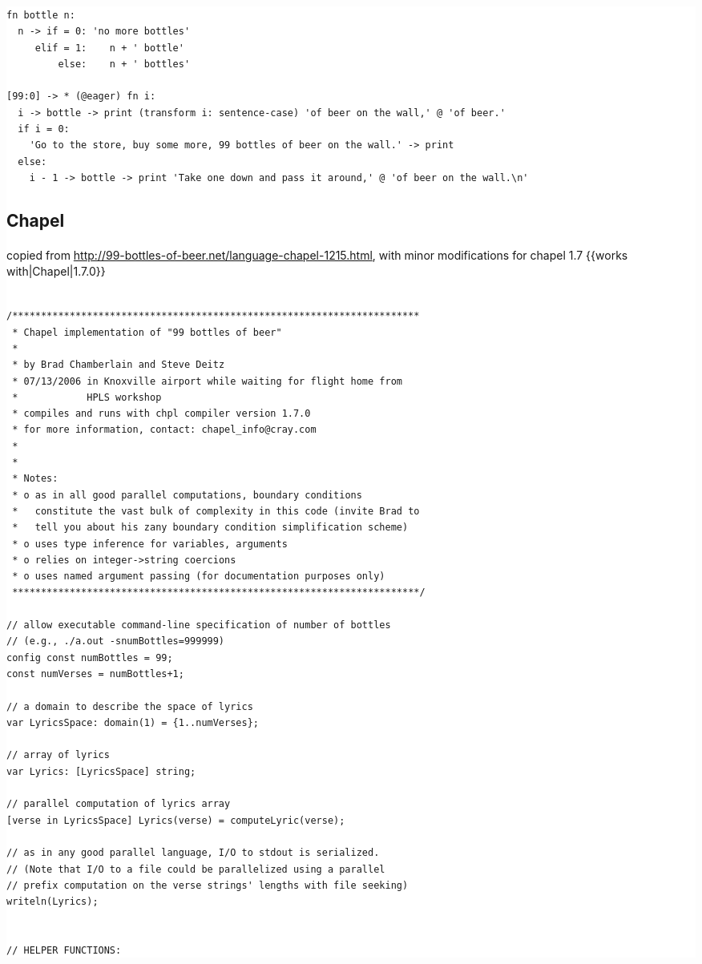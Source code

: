
```clio
fn bottle n:
  n -> if = 0: 'no more bottles'
     elif = 1:    n + ' bottle'
         else:    n + ' bottles'

[99:0] -> * (@eager) fn i:
  i -> bottle -> print (transform i: sentence-case) 'of beer on the wall,' @ 'of beer.'
  if i = 0:
    'Go to the store, buy some more, 99 bottles of beer on the wall.' -> print
  else:
    i - 1 -> bottle -> print 'Take one down and pass it around,' @ 'of beer on the wall.\n'
```



## Chapel

copied from http://99-bottles-of-beer.net/language-chapel-1215.html, with minor modifications for chapel 1.7
{{works with|Chapel|1.7.0}}

```Chapel

/***********************************************************************
 * Chapel implementation of "99 bottles of beer"
 *
 * by Brad Chamberlain and Steve Deitz
 * 07/13/2006 in Knoxville airport while waiting for flight home from
 *            HPLS workshop
 * compiles and runs with chpl compiler version 1.7.0
 * for more information, contact: chapel_info@cray.com
 * 
 *
 * Notes: 
 * o as in all good parallel computations, boundary conditions
 *   constitute the vast bulk of complexity in this code (invite Brad to
 *   tell you about his zany boundary condition simplification scheme)
 * o uses type inference for variables, arguments
 * o relies on integer->string coercions
 * o uses named argument passing (for documentation purposes only)
 ***********************************************************************/

// allow executable command-line specification of number of bottles 
// (e.g., ./a.out -snumBottles=999999)
config const numBottles = 99;
const numVerses = numBottles+1;

// a domain to describe the space of lyrics
var LyricsSpace: domain(1) = {1..numVerses};

// array of lyrics
var Lyrics: [LyricsSpace] string;

// parallel computation of lyrics array
[verse in LyricsSpace] Lyrics(verse) = computeLyric(verse);

// as in any good parallel language, I/O to stdout is serialized.
// (Note that I/O to a file could be parallelized using a parallel
// prefix computation on the verse strings' lengths with file seeking)
writeln(Lyrics);


// HELPER FUNCTIONS:

```